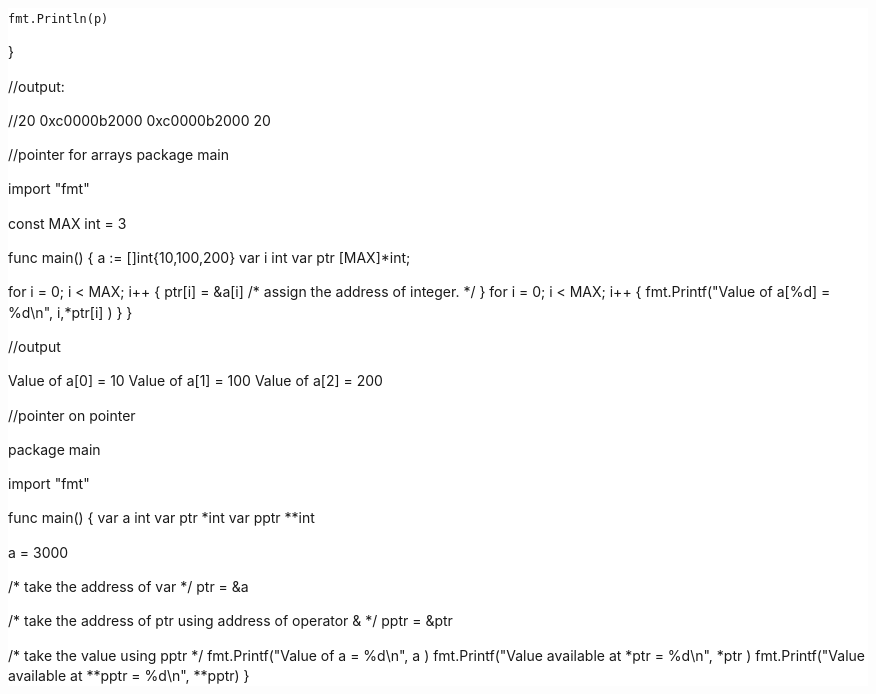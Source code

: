     fmt.Println(p)

}

//output:

//20
0xc0000b2000
0xc0000b2000
20
<nil>


//pointer for arrays
package main

import "fmt"

const MAX int = 3

func main() {
   a := []int{10,100,200}
   var i int
   var ptr [MAX]*int;

   for  i = 0; i < MAX; i++ {
      ptr[i] = &a[i] /* assign the address of integer. */
   }
   for  i = 0; i < MAX; i++ {
      fmt.Printf("Value of a[%d] = %d\n", i,*ptr[i] )
   }
}


//output

Value of a[0] = 10
Value of a[1] = 100
Value of a[2] = 200

//pointer on pointer

package main

import "fmt"

func main() {
   var a int
   var ptr *int
   var pptr **int

   a = 3000

   /* take the address of var */
   ptr = &a

   /* take the address of ptr using address of operator & */
   pptr = &ptr

   /* take the value using pptr */
   fmt.Printf("Value of a = %d\n", a )
   fmt.Printf("Value available at *ptr = %d\n", *ptr )
   fmt.Printf("Value available at **pptr = %d\n", **pptr)
}

